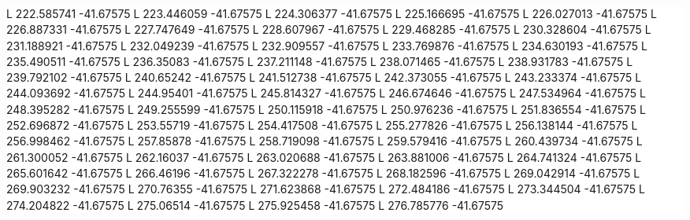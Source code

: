 L 222.585741 -41.67575 
L 223.446059 -41.67575 
L 224.306377 -41.67575 
L 225.166695 -41.67575 
L 226.027013 -41.67575 
L 226.887331 -41.67575 
L 227.747649 -41.67575 
L 228.607967 -41.67575 
L 229.468285 -41.67575 
L 230.328604 -41.67575 
L 231.188921 -41.67575 
L 232.049239 -41.67575 
L 232.909557 -41.67575 
L 233.769876 -41.67575 
L 234.630193 -41.67575 
L 235.490511 -41.67575 
L 236.35083 -41.67575 
L 237.211148 -41.67575 
L 238.071465 -41.67575 
L 238.931783 -41.67575 
L 239.792102 -41.67575 
L 240.65242 -41.67575 
L 241.512738 -41.67575 
L 242.373055 -41.67575 
L 243.233374 -41.67575 
L 244.093692 -41.67575 
L 244.95401 -41.67575 
L 245.814327 -41.67575 
L 246.674646 -41.67575 
L 247.534964 -41.67575 
L 248.395282 -41.67575 
L 249.255599 -41.67575 
L 250.115918 -41.67575 
L 250.976236 -41.67575 
L 251.836554 -41.67575 
L 252.696872 -41.67575 
L 253.55719 -41.67575 
L 254.417508 -41.67575 
L 255.277826 -41.67575 
L 256.138144 -41.67575 
L 256.998462 -41.67575 
L 257.85878 -41.67575 
L 258.719098 -41.67575 
L 259.579416 -41.67575 
L 260.439734 -41.67575 
L 261.300052 -41.67575 
L 262.16037 -41.67575 
L 263.020688 -41.67575 
L 263.881006 -41.67575 
L 264.741324 -41.67575 
L 265.601642 -41.67575 
L 266.46196 -41.67575 
L 267.322278 -41.67575 
L 268.182596 -41.67575 
L 269.042914 -41.67575 
L 269.903232 -41.67575 
L 270.76355 -41.67575 
L 271.623868 -41.67575 
L 272.484186 -41.67575 
L 273.344504 -41.67575 
L 274.204822 -41.67575 
L 275.06514 -41.67575 
L 275.925458 -41.67575 
L 276.785776 -41.67575 